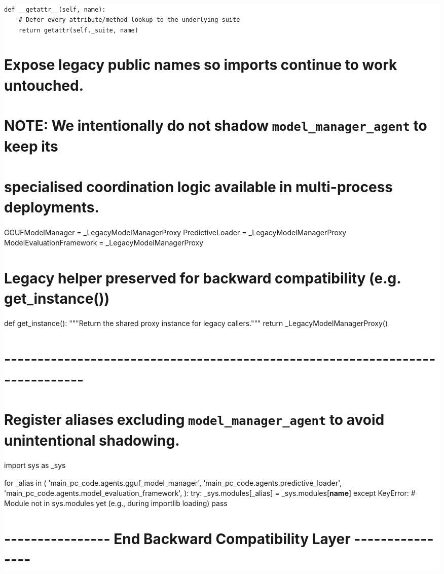     def __getattr__(self, name):
        # Defer every attribute/method lookup to the underlying suite
        return getattr(self._suite, name)


# Expose legacy public names so imports continue to work untouched.
# NOTE: We intentionally **do not** shadow `model_manager_agent` to keep its
# specialised coordination logic available in multi-process deployments.
GGUFModelManager = _LegacyModelManagerProxy
PredictiveLoader = _LegacyModelManagerProxy
ModelEvaluationFramework = _LegacyModelManagerProxy


# Legacy helper preserved for backward compatibility (e.g. get_instance())

def get_instance():
    """Return the shared proxy instance for legacy callers."""
    return _LegacyModelManagerProxy()


# -----------------------------------------------------------------------------
# Register aliases excluding `model_manager_agent` to avoid unintentional shadowing.
import sys as _sys

for _alias in (
    'main_pc_code.agents.gguf_model_manager',
    'main_pc_code.agents.predictive_loader',
    'main_pc_code.agents.model_evaluation_framework',
):
    try:
        _sys.modules[_alias] = _sys.modules[__name__]
    except KeyError:
        # Module not in sys.modules yet (e.g., during importlib loading)
        pass
# ---------------- End Backward Compatibility Layer ----------------
